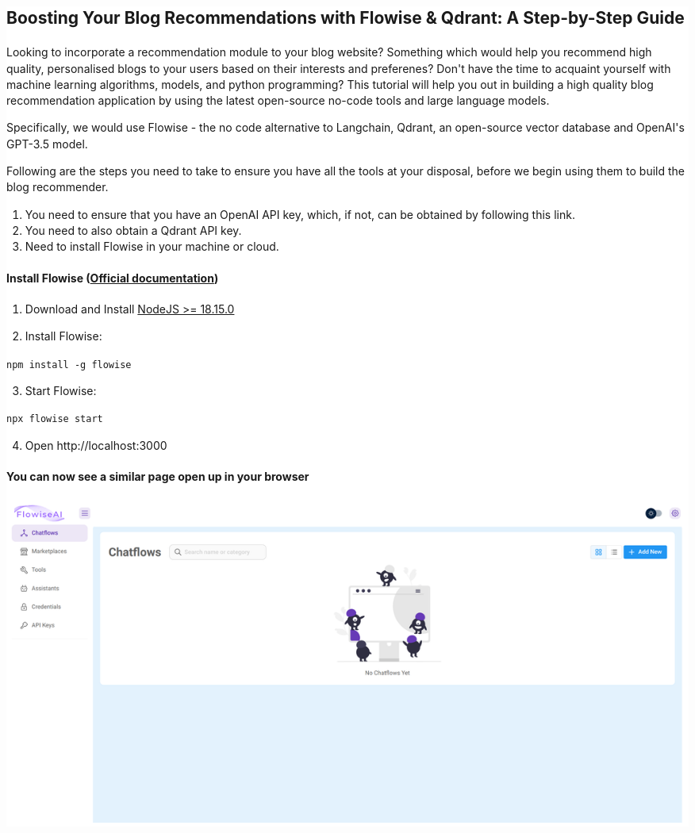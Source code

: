 ## Boosting Your Blog Recommendations with Flowise & Qdrant: A Step-by-Step Guide

Looking to incorporate a recommendation module to your blog website? Something which would help you recommend high quality, personalised blogs to your users based on their interests and preferenes? Don't have the time to acquaint yourself with machine learning algorithms, models, and python programming? This tutorial will help you out in building a high quality blog recommendation application by using the latest open-source no-code tools and large language models. 

Specifically, we would use Flowise - the no code alternative to Langchain, Qdrant, an open-source vector database and OpenAI's GPT-3.5 model.

Following are the steps you need to take to ensure you have all the tools at your disposal, before we begin using them to build the blog recommender.
1. You need to ensure that you have an OpenAI API key, which, if not, can be obtained by following this link.
2. You need to also obtain a Qdrant API key.
3. Need to install Flowise in your machine or cloud. 

#### Install Flowise ([Official documentation](https://docs.flowiseai.com/getting-started))

1. Download and Install [NodeJS >= 18.15.0](https://nodejs.org/en/download)

2. Install Flowise:

```
npm install -g flowise
```

3. Start Flowise:

```
npx flowise start
```

4. Open http://localhost:3000

#### You can now see a similar page open up in your browser
![](./images/flowise_homepage_screenshot.png)
